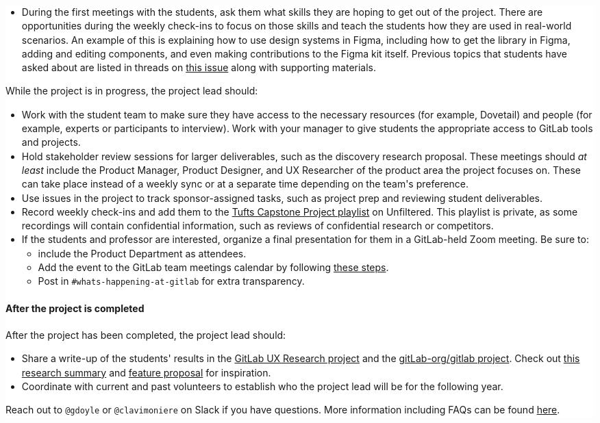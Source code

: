 - During the first meetings with the students, ask them what skills they are hoping to get out of the project. There are opportunities during the weekly check-ins to focus on those skills and teach the students how they are used in real-world scenarios. An example of this is explaining how to use design systems in Figma, including how to get the library in Figma, adding and editing components, and even making contributions to the Figma kit itself. Previous topics that students have asked about are listed in threads on [this issue](https://gitlab.com/tufts-university/2024/tufts-university-capstone-2023-2024/-/issues/1) along with supporting materials.

While the project is in progress, the project lead should:

- Work with the student team to make sure they have access to the necessary resources (for example, Dovetail) and people (for example, experts or participants to interview). Work with your manager to give students the appropriate access to GitLab tools and projects.
- Hold stakeholder review sessions for larger deliverables, such as the discovery research proposal. These meetings should _at least_ include the Product Manager, Product Designer, and UX Researcher of the product area the project focuses on. These can take place instead of a weekly sync or at a separate time depending on the team's preference.
- Use issues in the project to track sponsor-assigned tasks, such as project prep and reviewing student deliverables.
- Record weekly check-ins and add them to the [Tufts Capstone Project playlist](https://www.youtube.com/watch?v=ykRgoFRjNkE&list=PL05JrBw4t0KoZr3rjOL2xv5c66_C526nE) on Unfiltered. This playlist is private, as some recordings will contain confidential information, such as reviews of confidential research or competitors.
- If the students and professor are interested, organize a final presentation for them in a GitLab-held Zoom meeting. Be sure to:
  - include the Product Department as attendees.
  - Add the event to the GitLab team meetings calendar by following [these steps](/handbook/tools-and-tips/#adding-an-event-to-the-gitlab-team-meetings-calendar).
  - Post in `#whats-happening-at-gitlab` for extra transparency.

#### After the project is completed

After the project has been completed, the project lead should:

- Share a write-up of the students' results in the [GitLab UX Research project](https://gitlab.com/gitlab-org/ux-research) and the [gitLab-org/gitlab project](https://gitlab.com/gitlab-org/gitlab/). Check out [this research summary](https://gitlab.com/gitlab-org/ux-research/-/issues/2909) and [feature proposal](https://gitlab.com/gitlab-org/gitlab/-/issues/465571) for inspiration.
- Coordinate with current and past volunteers to establish who the project lead will be for the following year.

Reach out to `@gdoyle` or `@clavimoniere` on Slack if you have questions. More information including FAQs can be found [here](https://docs.google.com/document/d/1jA93GJCnmLdleKZjSunEqlHv3wSXTjLLvMNq9alXgf0/edit?usp=sharing).
